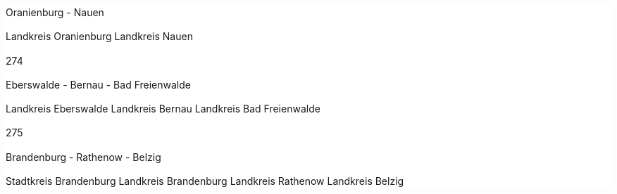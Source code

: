 </td>

<td style valign="top">

Oranienburg - Nauen

</td>

<td style valign="top">

Landkreis Oranienburg Landkreis Nauen

</td>

</tr>

<tr>

<td style valign="top">

274

</td>

<td style valign="top">

Eberswalde - Bernau - Bad Freienwalde

</td>

<td style valign="top">

Landkreis Eberswalde Landkreis Bernau Landkreis Bad Freienwalde

</td>

</tr>

<tr>

<td style valign="top">

275

</td>

<td style valign="top">

Brandenburg - Rathenow - Belzig

</td>

<td style valign="top">

Stadtkreis Brandenburg Landkreis Brandenburg Landkreis Rathenow
Landkreis Belzig

</td>

</tr>

<tr>

<td style valign="top">
